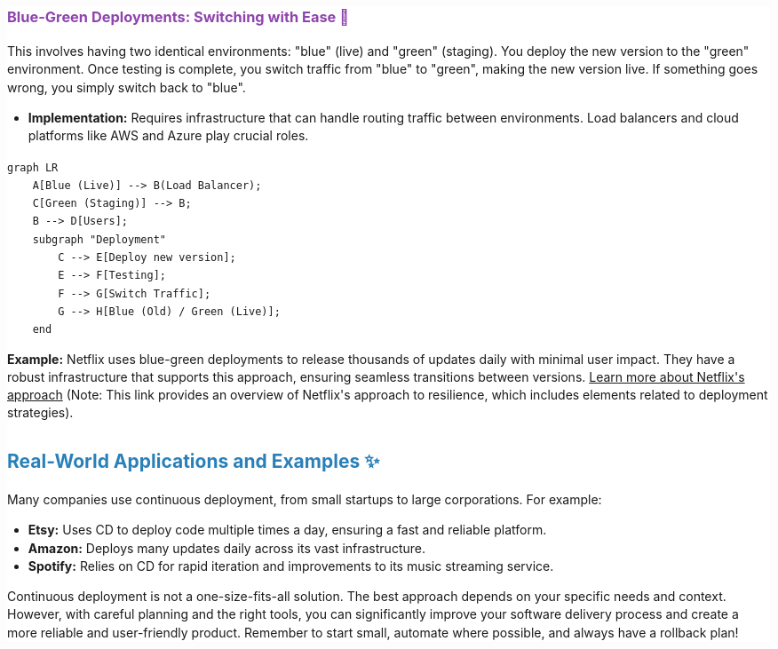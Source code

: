 
### <span style="color:#8e44ad">Blue-Green Deployments:  Switching with Ease 🔄</span>

This involves having two identical environments: "blue" (live) and "green" (staging).  You deploy the new version to the "green" environment. Once testing is complete, you switch traffic from "blue" to "green", making the new version live. If something goes wrong, you simply switch back to "blue".

* **Implementation:** Requires infrastructure that can handle routing traffic between environments.  Load balancers and cloud platforms like AWS and Azure play crucial roles.


```mermaid
graph LR
    A[Blue (Live)] --> B(Load Balancer);
    C[Green (Staging)] --> B;
    B --> D[Users];
    subgraph "Deployment"
        C --> E[Deploy new version];
        E --> F[Testing];
        F --> G[Switch Traffic];
        G --> H[Blue (Old) / Green (Live)];
    end
```


**Example:** Netflix uses blue-green deployments to release thousands of updates daily with minimal user impact.  They have a robust infrastructure that supports this approach, ensuring seamless transitions between versions.  [Learn more about Netflix's approach](https://netflix.github.io/chaosmonkey/) (Note: This link provides an overview of Netflix's approach to resilience, which includes elements related to deployment strategies).


## <span style="color:#2980b9">Real-World Applications and Examples ✨</span>

Many companies use continuous deployment, from small startups to large corporations. For example:

* **Etsy:** Uses CD to deploy code multiple times a day, ensuring a fast and reliable platform.
* **Amazon:**  Deploys many updates daily across its vast infrastructure.
* **Spotify:** Relies on CD for rapid iteration and improvements to its music streaming service.


Continuous deployment is not a one-size-fits-all solution. The best approach depends on your specific needs and context.  However, with careful planning and the right tools, you can significantly improve your software delivery process and create a more reliable and user-friendly product.  Remember to start small, automate where possible, and always have a rollback plan!


